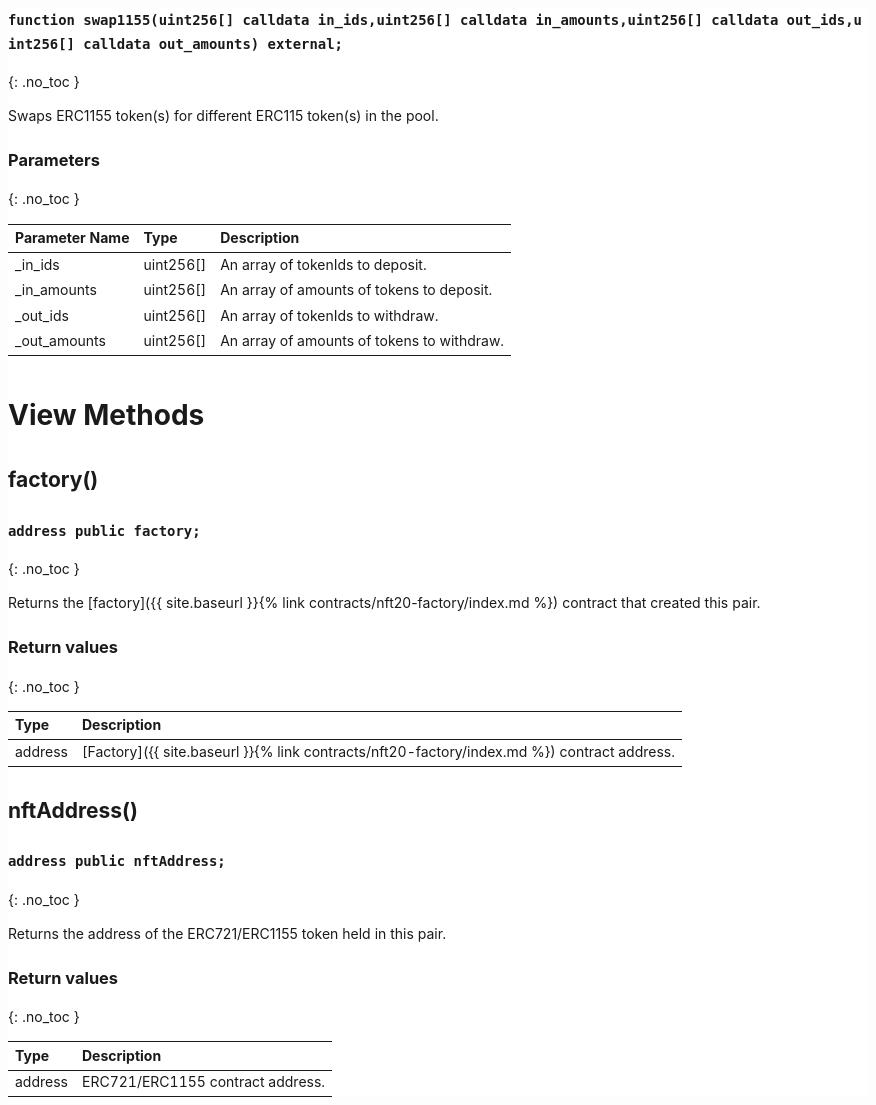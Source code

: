 ### `function swap1155(uint256[] calldata in_ids,uint256[] calldata in_amounts,uint256[] calldata out_ids,uint256[] calldata out_amounts) external;`
{: .no_toc }

Swaps ERC1155 token(s) for different ERC115 token(s) in the pool.

### Parameters
{: .no_toc }

| Parameter Name     | Type         | Description          
|:-------------------|:-------------|:------------------
| _in_ids            | uint256[]    | An array of tokenIds to deposit.
| _in_amounts        | uint256[]    | An array of amounts of tokens to deposit.
| _out_ids           | uint256[]    | An array of tokenIds to withdraw.
| _out_amounts       | uint256[]    | An array of amounts of tokens to withdraw.


# View Methods

## factory()

### `address public factory;`
{: .no_toc }

Returns the [factory]({{ site.baseurl }}{% link contracts/nft20-factory/index.md %}) contract that created this pair.

### Return values
{: .no_toc }

| Type         | Description          
|:-------------|:------------------
| address      | [Factory]({{ site.baseurl }}{% link contracts/nft20-factory/index.md %}) contract address.

## nftAddress()

### `address public nftAddress;`
{: .no_toc }

Returns the address of the ERC721/ERC1155 token held in this pair.

### Return values
{: .no_toc }

| Type         | Description          
|:-------------|:------------------
| address      | ERC721/ERC1155 contract address.
